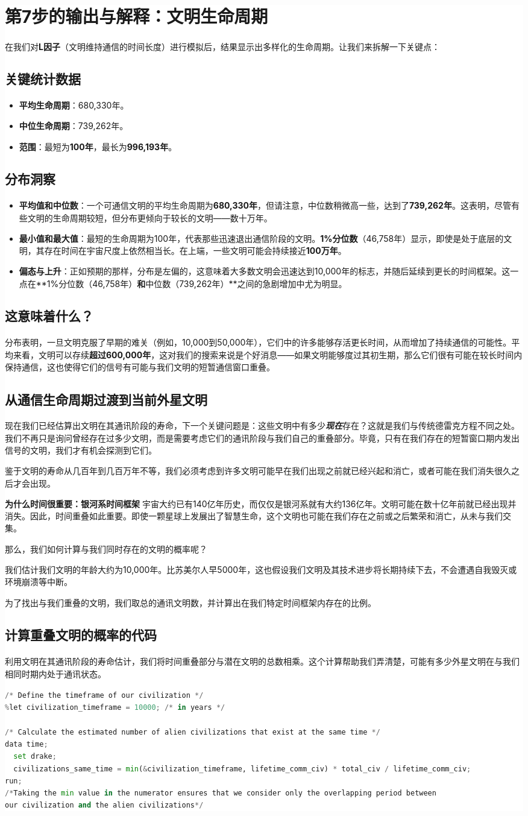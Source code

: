 # 第7步的输出与解释：文明生命周期

在我们对**L因子**（文明维持通信的时间长度）进行模拟后，结果显示出多样化的生命周期。让我们来拆解一下关键点：

## 关键统计数据

+   **平均生命周期**：680,330年。

+   **中位生命周期**：739,262年。

+   **范围**：最短为**100年**，最长为**996,193年**。

## 分布洞察

+   **平均值和中位数**：一个可通信文明的平均生命周期为**680,330年**，但请注意，中位数稍微高一些，达到了**739,262年**。这表明，尽管有些文明的生命周期较短，但分布更倾向于较长的文明——数十万年。

+   **最小值和最大值**：最短的生命周期为100年，代表那些迅速退出通信阶段的文明。**1%分位数**（46,758年）显示，即使是处于底层的文明，其存在时间在宇宙尺度上依然相当长。在上端，一些文明可能会持续接近**100万年**。

+   **偏态与上升**：正如预期的那样，分布是左偏的，这意味着大多数文明会迅速达到10,000年的标志，并随后延续到更长的时间框架。这一点在**1%分位数（46,758年）**和**中位数（739,262年）**之间的急剧增加中尤为明显。

## 这意味着什么？

分布表明，一旦文明克服了早期的难关（例如，10,000到50,000年），它们中的许多能够存活更长时间，从而增加了持续通信的可能性。平均来看，文明可以存续**超过600,000年**，这对我们的搜索来说是个好消息——如果文明能够度过其初生期，那么它们很有可能在较长时间内保持通信，这也使得它们的信号有可能与我们文明的短暂通信窗口重叠。

## **从通信生命周期过渡到当前外星文明**

现在我们已经估算出文明在其通讯阶段的寿命，下一个关键问题是：这些文明中有多少***现在***存在？这就是我们与传统德雷克方程不同之处。我们不再只是询问曾经存在过多少文明，而是需要考虑它们的通讯阶段与我们自己的重叠部分。毕竟，只有在我们存在的短暂窗口期内发出信号的文明，我们才有机会探测到它们。

鉴于文明的寿命从几百年到几百万年不等，我们必须考虑到许多文明可能早在我们出现之前就已经兴起和消亡，或者可能在我们消失很久之后才会出现。

**为什么时间很重要：银河系时间框架** 宇宙大约已有140亿年历史，而仅仅是银河系就有大约136亿年。文明可能在数十亿年前就已经出现并消失。因此，时间重叠如此重要。即使一颗星球上发展出了智慧生命，这个文明也可能在我们存在之前或之后繁荣和消亡，从未与我们交集。

那么，我们如何计算与我们同时存在的文明的概率呢？

我们估计我们文明的年龄大约为10,000年。比苏美尔人早5000年，这也假设我们文明及其技术进步将长期持续下去，不会遭遇自我毁灭或环境崩溃等中断。

为了找出与我们重叠的文明，我们取总的通讯文明数，并计算出在我们特定时间框架内存在的比例。

## **计算重叠文明的概率的代码**

利用文明在其通讯阶段的寿命估计，我们将时间重叠部分与潜在文明的总数相乘。这个计算帮助我们弄清楚，可能有多少外星文明在与我们相同时期内处于通讯状态。

```py
/* Define the timeframe of our civilization */
%let civilization_timeframe = 10000; /* in years */

/* Calculate the estimated number of alien civilizations that exist at the same time */
data time;
  set drake;
  civilizations_same_time = min(&civilization_timeframe, lifetime_comm_civ) * total_civ / lifetime_comm_civ;
run;
/*Taking the min value in the numerator ensures that we consider only the overlapping period between 
our civilization and the alien civilizations*/
```

